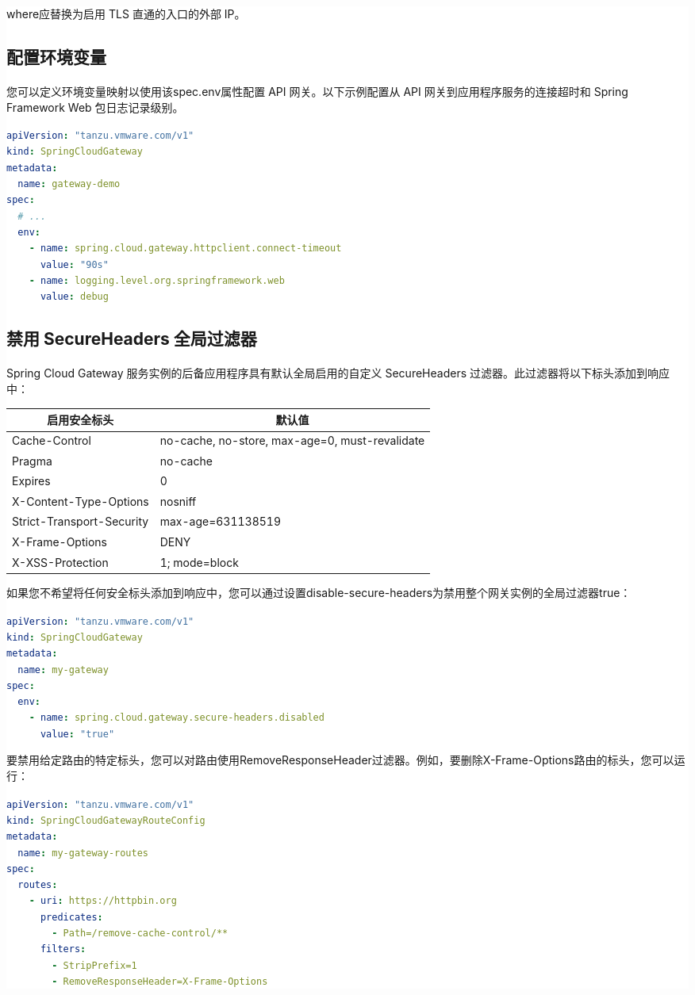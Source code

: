 where<your ingress ip>应替换为启用 TLS 直通的入口的外部 IP。

## 配置环境变量

您可以定义环境变量映射以使用该spec.env属性配置 API 网关。以下示例配置从 API 网关到应用程序服务的连接超时和 Spring Framework Web 包日志记录级别。

```yaml
apiVersion: "tanzu.vmware.com/v1"
kind: SpringCloudGateway
metadata:
  name: gateway-demo
spec:
  # ...
  env:
    - name: spring.cloud.gateway.httpclient.connect-timeout
      value: "90s"
    - name: logging.level.org.springframework.web
      value: debug
```

## 禁用 SecureHeaders 全局过滤器
Spring Cloud Gateway 服务实例的后备应用程序具有默认全局启用的自定义 SecureHeaders 过滤器。此过滤器将以下标头添加到响应中：

| 启用安全标头                     | 	默认值                                           |
|----------------------------|------------------------------------------------|
| Cache-Control	             | no-cache, no-store, max-age=0, must-revalidate |
| Pragma	                    | no-cache                                       |
| Expires	                   | 0                                              |
| X-Content-Type-Options	    | nosniff                                        |
| Strict-Transport-Security	 | max-age=631138519                              |
| X-Frame-Options	           | DENY                                           |
| X-XSS-Protection	          | 1; mode=block                                  |

如果您不希望将任何安全标头添加到响应中，您可以通过设置disable-secure-headers为禁用整个网关实例的全局过滤器true：

```yaml
apiVersion: "tanzu.vmware.com/v1"
kind: SpringCloudGateway
metadata:
  name: my-gateway
spec:
  env:
    - name: spring.cloud.gateway.secure-headers.disabled
      value: "true"
```

要禁用给定路由的特定标头，您可以对路由使用RemoveResponseHeader过滤器。例如，要删除X-Frame-Options路由的标头，您可以运行：

```yaml
apiVersion: "tanzu.vmware.com/v1"
kind: SpringCloudGatewayRouteConfig
metadata:
  name: my-gateway-routes
spec:
  routes:
    - uri: https://httpbin.org
      predicates:
        - Path=/remove-cache-control/**
      filters:
        - StripPrefix=1
        - RemoveResponseHeader=X-Frame-Options
```